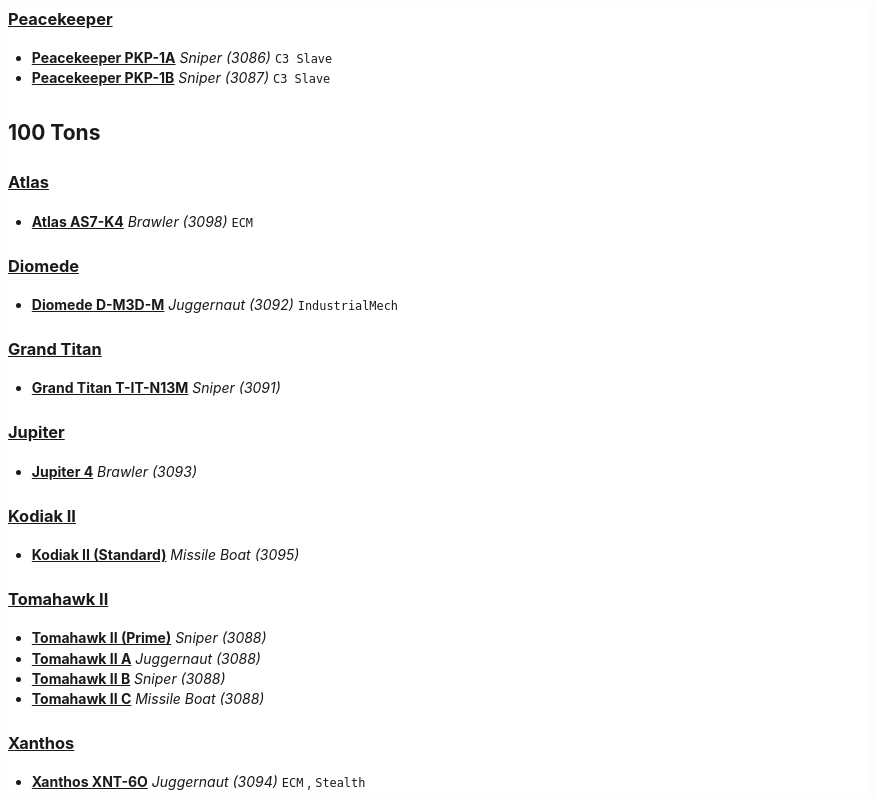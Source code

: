 ### [Peacekeeper](../mechs/peacekeeper.md) 

- [**Peacekeeper PKP-1A**](../mechs/peacekeeper/peacekeeper_pkp-1a.md) *Sniper (3086)* `C3 Slave` 
- [**Peacekeeper PKP-1B**](../mechs/peacekeeper/peacekeeper_pkp-1b.md) *Sniper (3087)* `C3 Slave` 

## 100 Tons 

### [Atlas](../mechs/atlas.md) 

- [**Atlas AS7-K4**](../mechs/atlas/atlas_as7-k4.md) *Brawler (3098)* `ECM` 

### [Diomede](../mechs/diomede.md) 

- [**Diomede D-M3D-M**](../mechs/diomede/diomede_d-m3d-m.md) *Juggernaut (3092)* `IndustrialMech` 

### [Grand Titan](../mechs/grand_titan.md) 

- [**Grand Titan T-IT-N13M**](../mechs/grand_titan/grand_titan_t-it-n13m.md) *Sniper (3091)* 

### [Jupiter](../mechs/jupiter.md) 

- [**Jupiter 4**](../mechs/jupiter/jupiter_4.md) *Brawler (3093)* 

### [Kodiak II](../mechs/kodiak_ii.md) 

- [**Kodiak II (Standard)**](../mechs/kodiak_ii/kodiak_ii_standard.md) *Missile Boat (3095)* 

### [Tomahawk II](../mechs/tomahawk_ii.md) 

- [**Tomahawk II (Prime)**](../mechs/tomahawk_ii/tomahawk_ii_prime.md) *Sniper (3088)* 
- [**Tomahawk II A**](../mechs/tomahawk_ii/tomahawk_ii_a.md) *Juggernaut (3088)* 
- [**Tomahawk II B**](../mechs/tomahawk_ii/tomahawk_ii_b.md) *Sniper (3088)* 
- [**Tomahawk II C**](../mechs/tomahawk_ii/tomahawk_ii_c.md) *Missile Boat (3088)* 

### [Xanthos](../mechs/xanthos.md) 

- [**Xanthos XNT-6O**](../mechs/xanthos/xanthos_xnt-6o.md) *Juggernaut (3094)* `ECM` , `Stealth` 

